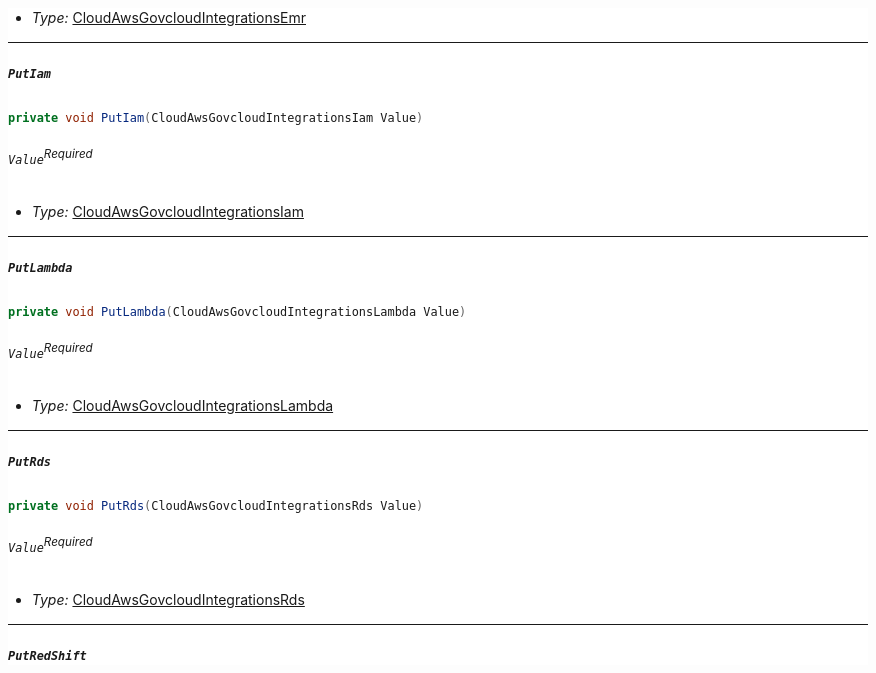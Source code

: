 - *Type:* <a href="#@cdktf/provider-newrelic.cloudAwsGovcloudIntegrations.CloudAwsGovcloudIntegrationsEmr">CloudAwsGovcloudIntegrationsEmr</a>

---

##### `PutIam` <a name="PutIam" id="@cdktf/provider-newrelic.cloudAwsGovcloudIntegrations.CloudAwsGovcloudIntegrations.putIam"></a>

```csharp
private void PutIam(CloudAwsGovcloudIntegrationsIam Value)
```

###### `Value`<sup>Required</sup> <a name="Value" id="@cdktf/provider-newrelic.cloudAwsGovcloudIntegrations.CloudAwsGovcloudIntegrations.putIam.parameter.value"></a>

- *Type:* <a href="#@cdktf/provider-newrelic.cloudAwsGovcloudIntegrations.CloudAwsGovcloudIntegrationsIam">CloudAwsGovcloudIntegrationsIam</a>

---

##### `PutLambda` <a name="PutLambda" id="@cdktf/provider-newrelic.cloudAwsGovcloudIntegrations.CloudAwsGovcloudIntegrations.putLambda"></a>

```csharp
private void PutLambda(CloudAwsGovcloudIntegrationsLambda Value)
```

###### `Value`<sup>Required</sup> <a name="Value" id="@cdktf/provider-newrelic.cloudAwsGovcloudIntegrations.CloudAwsGovcloudIntegrations.putLambda.parameter.value"></a>

- *Type:* <a href="#@cdktf/provider-newrelic.cloudAwsGovcloudIntegrations.CloudAwsGovcloudIntegrationsLambda">CloudAwsGovcloudIntegrationsLambda</a>

---

##### `PutRds` <a name="PutRds" id="@cdktf/provider-newrelic.cloudAwsGovcloudIntegrations.CloudAwsGovcloudIntegrations.putRds"></a>

```csharp
private void PutRds(CloudAwsGovcloudIntegrationsRds Value)
```

###### `Value`<sup>Required</sup> <a name="Value" id="@cdktf/provider-newrelic.cloudAwsGovcloudIntegrations.CloudAwsGovcloudIntegrations.putRds.parameter.value"></a>

- *Type:* <a href="#@cdktf/provider-newrelic.cloudAwsGovcloudIntegrations.CloudAwsGovcloudIntegrationsRds">CloudAwsGovcloudIntegrationsRds</a>

---

##### `PutRedShift` <a name="PutRedShift" id="@cdktf/provider-newrelic.cloudAwsGovcloudIntegrations.CloudAwsGovcloudIntegrations.putRedShift"></a>
